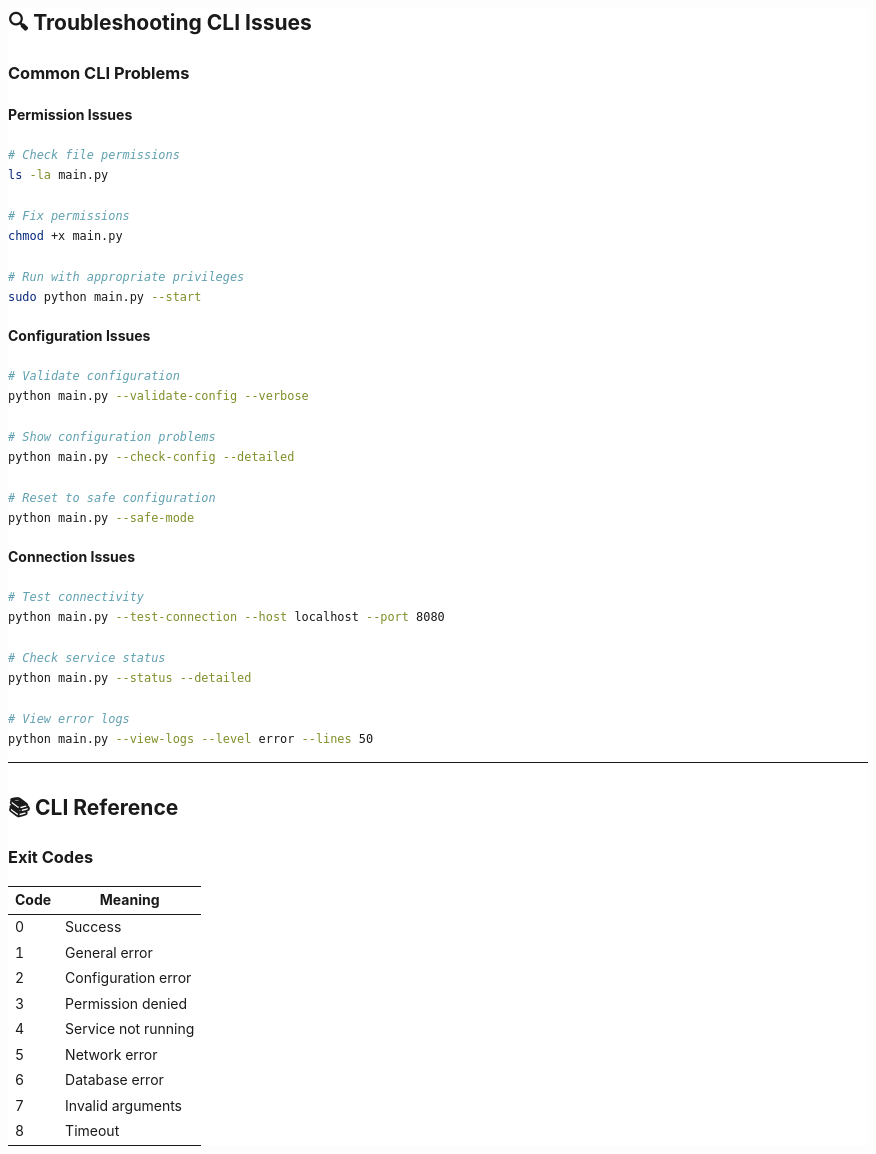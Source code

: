 
## 🔍 **Troubleshooting CLI Issues**

### **Common CLI Problems**

#### **Permission Issues**
```bash
# Check file permissions
ls -la main.py

# Fix permissions
chmod +x main.py

# Run with appropriate privileges
sudo python main.py --start
```

#### **Configuration Issues**
```bash
# Validate configuration
python main.py --validate-config --verbose

# Show configuration problems
python main.py --check-config --detailed

# Reset to safe configuration
python main.py --safe-mode
```

#### **Connection Issues**
```bash
# Test connectivity
python main.py --test-connection --host localhost --port 8080

# Check service status
python main.py --status --detailed

# View error logs
python main.py --view-logs --level error --lines 50
```

---

## 📚 **CLI Reference**

### **Exit Codes**

| Code | Meaning |
|------|---------|
| 0 | Success |
| 1 | General error |
| 2 | Configuration error |
| 3 | Permission denied |
| 4 | Service not running |
| 5 | Network error |
| 6 | Database error |
| 7 | Invalid arguments |
| 8 | Timeout |